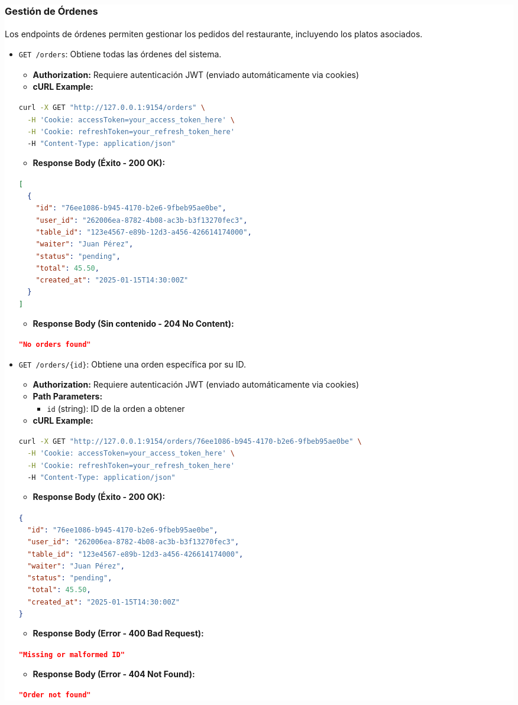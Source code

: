 ### Gestión de Órdenes

Los endpoints de órdenes permiten gestionar los pedidos del restaurante, incluyendo los platos asociados.

- `GET /orders`: Obtiene todas las órdenes del sistema.
  - **Authorization:** Requiere autenticación JWT (enviado automáticamente via cookies)
  - **cURL Example:**
  ```bash
  curl -X GET "http://127.0.0.1:9154/orders" \
    -H 'Cookie: accessToken=your_access_token_here' \
    -H 'Cookie: refreshToken=your_refresh_token_here' 
    -H "Content-Type: application/json"
  ```
  - **Response Body (Éxito - 200 OK):**
  ```json
  [
    {
      "id": "76ee1086-b945-4170-b2e6-9fbeb95ae0be",
      "user_id": "262006ea-8782-4b08-ac3b-b3f13270fec3",
      "table_id": "123e4567-e89b-12d3-a456-426614174000",
      "waiter": "Juan Pérez",
      "status": "pending",
      "total": 45.50,
      "created_at": "2025-01-15T14:30:00Z"
    }
  ]
  ```
  - **Response Body (Sin contenido - 204 No Content):**
  ```json
  "No orders found"
  ```

- `GET /orders/{id}`: Obtiene una orden específica por su ID.
  - **Authorization:** Requiere autenticación JWT (enviado automáticamente via cookies)
  - **Path Parameters:**
    - `id` (string): ID de la orden a obtener
  - **cURL Example:**
  ```bash
  curl -X GET "http://127.0.0.1:9154/orders/76ee1086-b945-4170-b2e6-9fbeb95ae0be" \
    -H 'Cookie: accessToken=your_access_token_here' \
    -H 'Cookie: refreshToken=your_refresh_token_here' 
    -H "Content-Type: application/json"
  ```
  - **Response Body (Éxito - 200 OK):**
  ```json
  {
    "id": "76ee1086-b945-4170-b2e6-9fbeb95ae0be",
    "user_id": "262006ea-8782-4b08-ac3b-b3f13270fec3",
    "table_id": "123e4567-e89b-12d3-a456-426614174000",
    "waiter": "Juan Pérez",
    "status": "pending",
    "total": 45.50,
    "created_at": "2025-01-15T14:30:00Z"
  }
  ```
  - **Response Body (Error - 400 Bad Request):**
  ```json
  "Missing or malformed ID"
  ```
  - **Response Body (Error - 404 Not Found):**
  ```json
  "Order not found"
  ```
